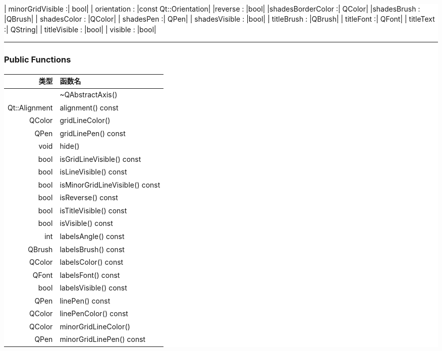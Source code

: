 | minorGridVisible :| bool|
| orientation : |const Qt::Orientation|
|reverse : |bool|
|shadesBorderColor :| QColor|
|shadesBrush : |QBrush|
|    shadesColor : |QColor|
|    shadesPen :| QPen|
|    shadesVisible : |bool|
|    titleBrush : |QBrush|
|    titleFont :| QFont|
|  titleText :| QString|
|  titleVisible : |bool|
|  visible : |bool|


----------

### **Public Functions**

|  类型  | 函数名|
|------:|:------|
|    |~QAbstractAxis()|
|Qt::Alignment |    alignment() const|
|QColor |    gridLineColor()|
|QPen |    gridLinePen() const|
|void |    hide()|
|bool |    isGridLineVisible() const|
|bool |    isLineVisible() const|
|bool |    isMinorGridLineVisible() const|
|bool |    isReverse() const|
|bool |    isTitleVisible() const|
|bool |    isVisible() const|
|int |    labelsAngle() const|
|QBrush |    labelsBrush() const|
|QColor |    labelsColor() const|
|QFont |    labelsFont() const|
|bool |    labelsVisible() const|
|QPen |    linePen() const|
|QColor |    linePenColor() const|
|QColor |    minorGridLineColor()|
|QPen |    minorGridLinePen() const|